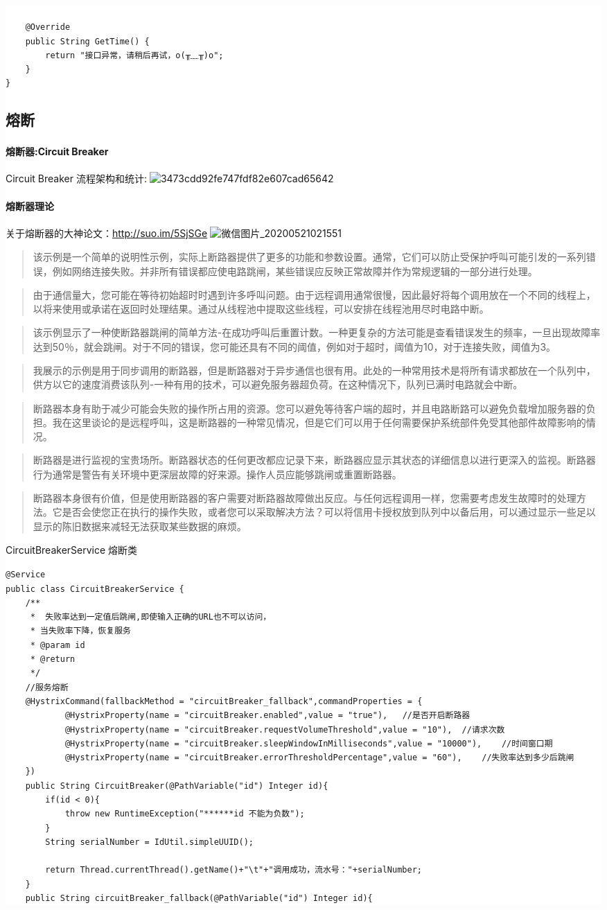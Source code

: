 ```

    @Override
    public String GetTime() {
        return "接口异常，请稍后再试，o(╥﹏╥)o";
    }
}

```
## 熔断
####  熔断器:Circuit Breaker
Circuit Breaker 流程架构和统计:
![3473cdd92fe747fdf82e607cad65642](http://520htt.com/upload/2020/05/3473cdd92fe747fdf82e607cad65642-bd72d62210a143689d9b1d89ab3ed9d7.png)
#### 熔断器理论
关于熔断器的大神论文：http://suo.im/5SjSGe
![微信图片_20200521021551](http://520htt.com/upload/2020/05/%E5%BE%AE%E4%BF%A1%E5%9B%BE%E7%89%87_20200521021551-be0e84dbc5c44e1ba64ec2fa8adb7d18.png)

>该示例是一个简单的说明性示例，实际上断路器提供了更多的功能和参数设置。通常，它们可以防止受保护呼叫可能引发的一系列错误，例如网络连接失败。并非所有错误都应使电路跳闸，某些错误应反映正常故障并作为常规逻辑的一部分进行处理。

>由于通信量大，您可能在等待初始超时时遇到许多呼叫问题。由于远程调用通常很慢，因此最好将每个调用放在一个不同的线程上，以将来使用或承诺在返回时处理结果。通过从线程池中提取这些线程，可以安排在线程池用尽时电路中断。

>该示例显示了一种使断路器跳闸的简单方法-在成功呼叫后重置计数。一种更复杂的方法可能是查看错误发生的频率，一旦出现故障率达到50％，就会跳闸。对于不同的错误，您可能还具有不同的阈值，例如对于超时，阈值为10，对于连接失败，阈值为3。

>我展示的示例是用于同步调用的断路器，但是断路器对于异步通信也很有用。此处的一种常用技术是将所有请求都放在一个队列中，供方以它的速度消费该队列-一种有用的技术，可以避免服务器超负荷。在这种情况下，队列已满时电路就会中断。

>断路器本身有助于减少可能会失败的操作所占用的资源。您可以避免等待客户端的超时，并且电路断路可以避免负载增加服务器的负担。我在这里谈论的是远程呼叫，这是断路器的一种常见情况，但是它们可以用于任何需要保护系统部件免受其他部件故障影响的情况。

>断路器是进行监视的宝贵场所。断路器状态的任何更改都应记录下来，断路器应显示其状态的详细信息以进行更深入的监视。断路器行为通常是警告有关环境中更深层故障的好来源。操作人员应能够跳闸或重置断路器。

>断路器本身很有价值，但是使用断路器的客户需要对断路器故障做出反应。与任何远程调用一样，您需要考虑发生故障时的处理方法。它是否会使您正在执行的操作失败，或者您可以采取解决方法？可以将信用卡授权放到队列中以备后用，可以通过显示一些足以显示的陈旧数据来减轻无法获取某些数据的麻烦。

CircuitBreakerService 熔断类
```
@Service
public class CircuitBreakerService {
    /**
     *  失败率达到一定值后跳闸,即使输入正确的URL也不可以访问，
     * 当失败率下降，恢复服务
     * @param id
     * @return
     */
    //服务熔断
    @HystrixCommand(fallbackMethod = "circuitBreaker_fallback",commandProperties = {
            @HystrixProperty(name = "circuitBreaker.enabled",value = "true"),   //是否开启断路器
            @HystrixProperty(name = "circuitBreaker.requestVolumeThreshold",value = "10"),  //请求次数
            @HystrixProperty(name = "circuitBreaker.sleepWindowInMilliseconds",value = "10000"),    //时间窗口期
            @HystrixProperty(name = "circuitBreaker.errorThresholdPercentage",value = "60"),    //失败率达到多少后跳闸
    })
    public String CircuitBreaker(@PathVariable("id") Integer id){
        if(id < 0){
            throw new RuntimeException("******id 不能为负数");
        }
        String serialNumber = IdUtil.simpleUUID();

        return Thread.currentThread().getName()+"\t"+"调用成功，流水号："+serialNumber;
    }
    public String circuitBreaker_fallback(@PathVariable("id") Integer id){
```